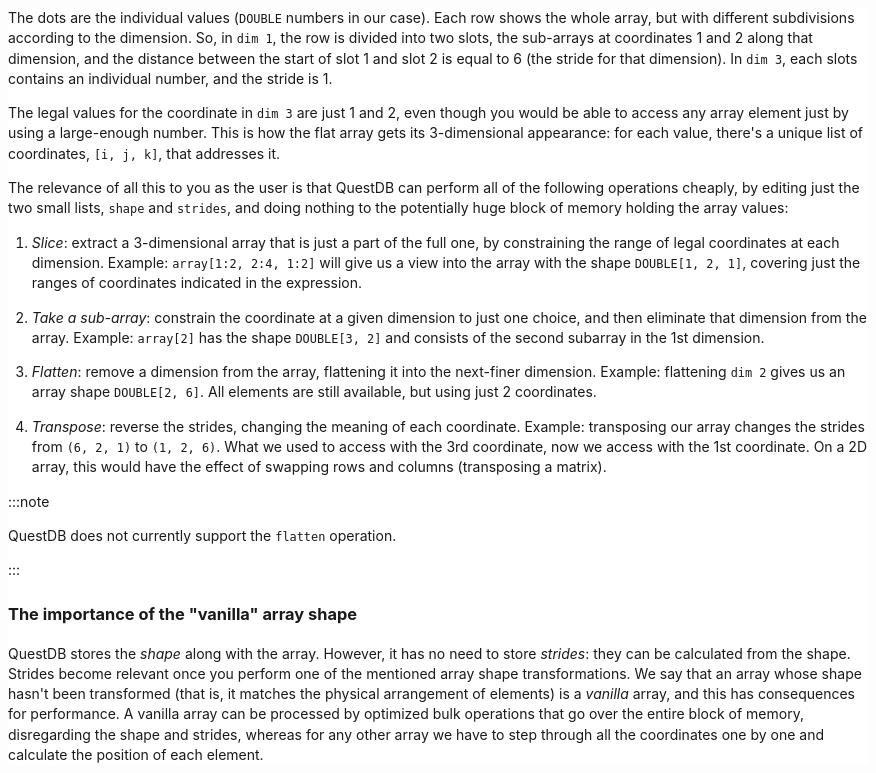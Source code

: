 The dots are the individual values (`DOUBLE` numbers in our case). Each row
shows the whole array, but with different subdivisions according to the
dimension. So, in `dim 1`, the row is divided into two slots, the sub-arrays at
coordinates 1 and 2 along that dimension, and the distance between the start of
slot 1 and slot 2 is equal to 6 (the stride for that dimension). In `dim 3`,
each slots contains an individual number, and the stride is 1.

The legal values for the coordinate in `dim 3` are just 1 and 2, even though you
would be able to access any array element just by using a large-enough number.
This is how the flat array gets its 3-dimensional appearance: for each value,
there's a unique list of coordinates, `[i, j, k]`, that addresses it.

The relevance of all this to you as the user is that QuestDB can perform all of
the following operations cheaply, by editing just the two small lists, `shape`
and `strides`, and doing nothing to the potentially huge block of memory holding
the array values:

1. _Slice_: extract a 3-dimensional array that is just a part of the full one,
   by constraining the range of legal coordinates at each dimension. Example:
   `array[1:2, 2:4, 1:2]` will give us a view into the array with the shape
   `DOUBLE[1, 2, 1]`, covering just the ranges of coordinates indicated in the
   expression.

2. _Take a sub-array_: constrain the coordinate at a given dimension to just one
   choice, and then eliminate that dimension from the array. Example:
   `array[2]` has the shape `DOUBLE[3, 2]` and consists of the second subarray
   in the 1st dimension.

3. _Flatten_: remove a dimension from the array, flattening it into the
   next-finer dimension. Example: flattening `dim 2` gives us an array shape
   `DOUBLE[2, 6]`. All elements are still available, but using just 2
   coordinates.

4. _Transpose_: reverse the strides, changing the meaning of each coordinate.
   Example: transposing our array changes the strides from `(6, 2, 1)` to
   `(1, 2, 6)`. What we used to access with the 3rd coordinate, now we access
   with the 1st coordinate. On a 2D array, this would have the effect of
   swapping rows and columns (transposing a matrix).

:::note

QuestDB does not currently support the `flatten` operation.

:::

### The importance of the "vanilla" array shape

QuestDB stores the _shape_ along with the array. However, it has no need to
store _strides_: they can be calculated from the shape. Strides become relevant
once you perform one of the mentioned array shape transformations. We say that
an array whose shape hasn't been transformed (that is, it matches the physical
arrangement of elements) is a _vanilla_ array, and this has consequences for
performance. A vanilla array can be processed by optimized bulk operations that
go over the entire block of memory, disregarding the shape and strides, whereas
for any other array we have to step through all the coordinates one by one and
calculate the position of each element.


[^1]: While the `date` type is available, we highly recommend using the
[^2]: `interval` is not a persisted type. You can use it in expressions, but